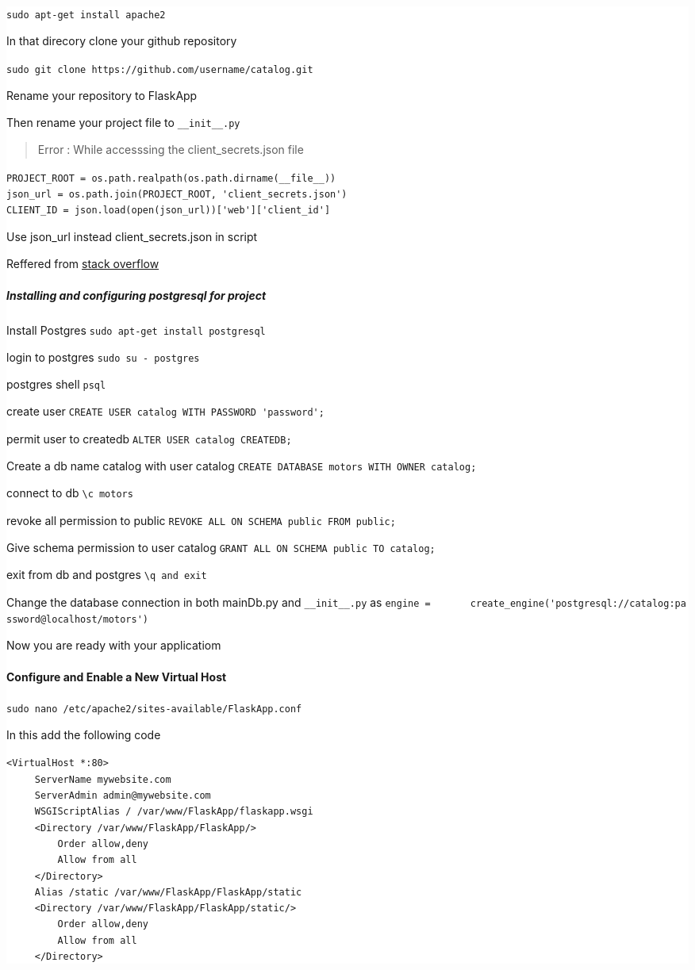   ```sudo apt-get install apache2```
   
   In that direcory clone your github repository
   
   `sudo git clone https://github.com/username/catalog.git`
   
   Rename your repository to FlaskApp
   
   Then rename your project file to `__init__.py`
   
   >Error : While accesssing the client_secrets.json file 
   ```
   PROJECT_ROOT = os.path.realpath(os.path.dirname(__file__))
   json_url = os.path.join(PROJECT_ROOT, 'client_secrets.json')
   CLIENT_ID = json.load(open(json_url))['web']['client_id']
   ```
   Use json_url instead client_secrets.json in script
   
   Reffered from [stack overflow](https://stackoverflow.com/questions/44742566/wsgi-cant-find-file-in-same-directory-in-app)
   
  ##### Installing and configuring postgresql for project
   Install Postgres `sudo apt-get install postgresql`
   
   login to postgres `sudo su - postgres`
   
   postgres shell `psql`
   
   create user `CREATE USER catalog WITH PASSWORD 'password';`
   
   permit user to createdb `ALTER USER catalog CREATEDB;`
   
   Create a db name  catalog with user catalog `CREATE DATABASE motors WITH OWNER catalog;`
   
   connect to db `\c motors`
   
   revoke all permission to public `REVOKE ALL ON SCHEMA public FROM public;`
   
   Give schema permission to user catalog `GRANT ALL ON SCHEMA public TO catalog;`
   
   exit from db and postgres `\q and exit`
   
   Change the database connection in both mainDb.py and `__init__.py` as `engine =       create_engine('postgresql://catalog:password@localhost/motors')`
   
   Now you are ready with your applicatiom
  #### Configure and Enable a New Virtual Host
   `sudo nano /etc/apache2/sites-available/FlaskApp.conf`
   
   In this add the following code
   ```
   <VirtualHost *:80>
		ServerName mywebsite.com
		ServerAdmin admin@mywebsite.com
		WSGIScriptAlias / /var/www/FlaskApp/flaskapp.wsgi
		<Directory /var/www/FlaskApp/FlaskApp/>
			Order allow,deny
			Allow from all
		</Directory>
		Alias /static /var/www/FlaskApp/FlaskApp/static
		<Directory /var/www/FlaskApp/FlaskApp/static/>
			Order allow,deny
			Allow from all
		</Directory>
